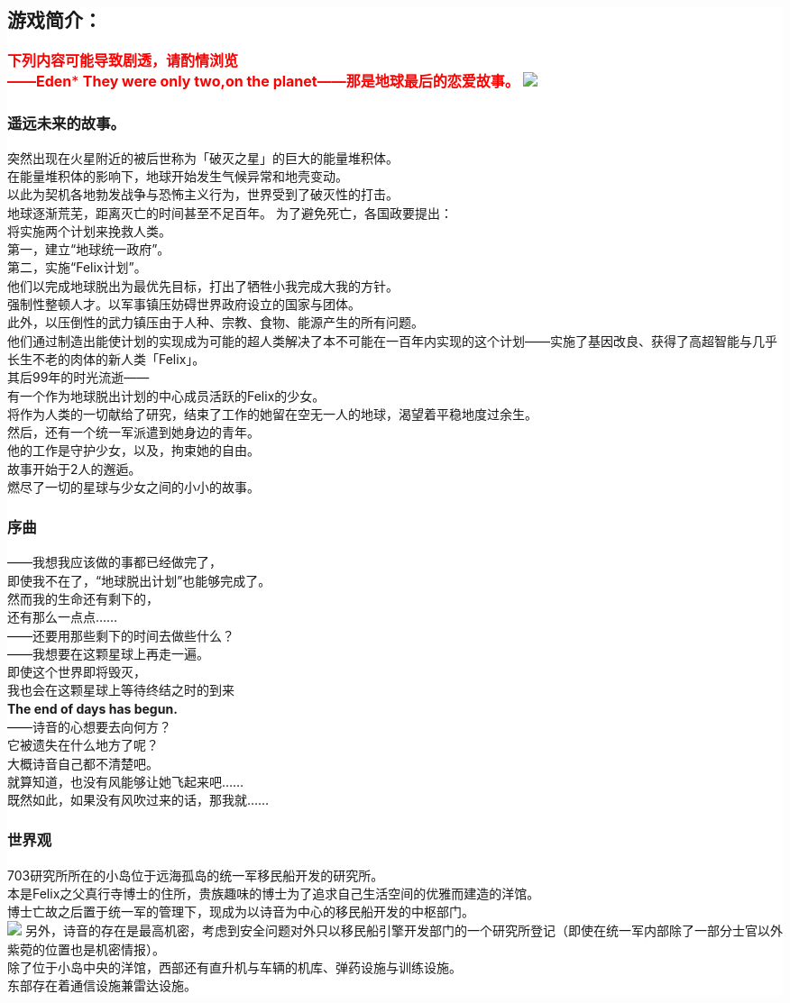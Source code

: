 ## 游戏简介：
<font color=#FF0000 size=3>**下列内容可能导致剧透，请酌情浏览**     
**——Eden*** **They were only two,on the planet——那是地球最后的恋爱故事。**</font>
![](https://img.acgus.top/i/weiyun/eeaa3f8f720912bb8a458beb9fe8e62ae31c502de11d16c944ecd9079cf7d95929d3e12bccc71424613070f223e1cc68.webp)
### **遥远未来的故事。**
突然出现在火星附近的被后世称为「破灭之星」的巨大的能量堆积体。     
在能量堆积体的影响下，地球开始发生气候异常和地壳变动。     
以此为契机各地勃发战争与恐怖主义行为，世界受到了破灭性的打击。     
地球逐渐荒芜，距离灭亡的时间甚至不足百年。
为了避免死亡，各国政要提出：     
将实施两个计划来挽救人类。     
第一，建立“地球统一政府”。     
第二，实施“Felix计划”。     
他们以完成地球脱出为最优先目标，打出了牺牲小我完成大我的方针。     
强制性整顿人才。以军事镇压妨碍世界政府设立的国家与团体。     
此外，以压倒性的武力镇压由于人种、宗教、食物、能源产生的所有问题。     
他们通过制造出能使计划的实现成为可能的超人类解决了本不可能在一百年内实现的这个计划――实施了基因改良、获得了高超智能与几乎长生不老的肉体的新人类「Felix」。     
其后99年的时光流逝——     
有一个作为地球脱出计划的中心成员活跃的Felix的少女。     
将作为人类的一切献给了研究，结束了工作的她留在空无一人的地球，渴望着平稳地度过余生。     
然后，还有一个统一军派遣到她身边的青年。     
他的工作是守护少女，以及，拘束她的自由。     
故事开始于2人的邂逅。     
燃尽了一切的星球与少女之间的小小的故事。

### **序曲**
——我想我应该做的事都已经做完了，     
即使我不在了，“地球脱出计划”也能够完成了。     
然而我的生命还有剩下的，     
还有那么一点点……     
——还要用那些剩下的时间去做些什么？     
——我想要在这颗星球上再走一遍。     
即使这个世界即将毁灭，          
我也会在这颗星球上等待终结之时的到来     
**The end of days has begun.**     
——诗音的心想要去向何方？     
它被遗失在什么地方了呢？     
大概诗音自己都不清楚吧。     
就算知道，也没有风能够让她飞起来吧……     
既然如此，如果没有风吹过来的话，那我就……          

### **世界观**
703研究所所在的小岛位于远海孤岛的统一军移民船开发的研究所。     
本是Felix之父真行寺博士的住所，贵族趣味的博士为了追求自己生活空间的优雅而建造的洋馆。     
博士亡故之后置于统一军的管理下，现成为以诗音为中心的移民船开发的中枢部门。     
![](https://img.acgus.top/i/weiyun/f0440afa946afc0631f17f11a351ffa604734388bd16bfde5b887bbd94ff88b6d92adbf6474f9df91d0949544852b813.webp)
另外，诗音的存在是最高机密，考虑到安全问题对外只以移民船引擎开发部门的一个研究所登记（即使在统一军内部除了一部分士官以外紫菀的位置也是机密情报）。     
除了位于小岛中央的洋馆，西部还有直升机与车辆的机库、弹药设施与训练设施。     
东部存在着通信设施兼雷达设施。     

